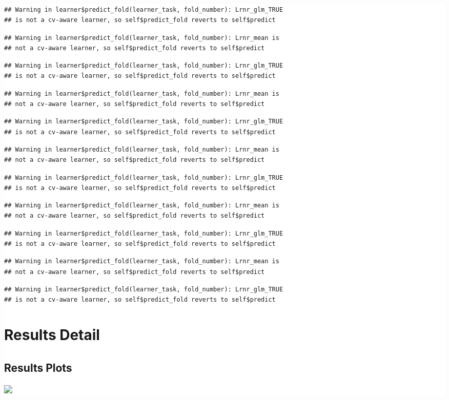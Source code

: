 ```
## Warning in learner$predict_fold(learner_task, fold_number): Lrnr_glm_TRUE
## is not a cv-aware learner, so self$predict_fold reverts to self$predict
```

```
## Warning in learner$predict_fold(learner_task, fold_number): Lrnr_mean is
## not a cv-aware learner, so self$predict_fold reverts to self$predict
```

```
## Warning in learner$predict_fold(learner_task, fold_number): Lrnr_glm_TRUE
## is not a cv-aware learner, so self$predict_fold reverts to self$predict
```

```
## Warning in learner$predict_fold(learner_task, fold_number): Lrnr_mean is
## not a cv-aware learner, so self$predict_fold reverts to self$predict
```

```
## Warning in learner$predict_fold(learner_task, fold_number): Lrnr_glm_TRUE
## is not a cv-aware learner, so self$predict_fold reverts to self$predict
```

```
## Warning in learner$predict_fold(learner_task, fold_number): Lrnr_mean is
## not a cv-aware learner, so self$predict_fold reverts to self$predict
```

```
## Warning in learner$predict_fold(learner_task, fold_number): Lrnr_glm_TRUE
## is not a cv-aware learner, so self$predict_fold reverts to self$predict
```

```
## Warning in learner$predict_fold(learner_task, fold_number): Lrnr_mean is
## not a cv-aware learner, so self$predict_fold reverts to self$predict
```

```
## Warning in learner$predict_fold(learner_task, fold_number): Lrnr_glm_TRUE
## is not a cv-aware learner, so self$predict_fold reverts to self$predict
```

```
## Warning in learner$predict_fold(learner_task, fold_number): Lrnr_mean is
## not a cv-aware learner, so self$predict_fold reverts to self$predict
```

```
## Warning in learner$predict_fold(learner_task, fold_number): Lrnr_glm_TRUE
## is not a cv-aware learner, so self$predict_fold reverts to self$predict
```




# Results Detail

## Results Plots
![](/tmp/4570c732-cab2-4e82-a9ed-a744f7d8ff11/a7aa82f6-1570-4232-9c16-2c66ba7734a6/REPORT_files/figure-html/plot_tsm-1.png)
